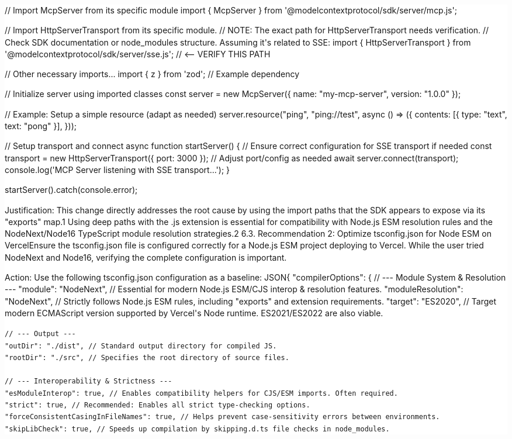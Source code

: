 // Import McpServer from its specific module
import { McpServer } from '@modelcontextprotocol/sdk/server/mcp.js';

// Import HttpServerTransport from its specific module.
// NOTE: The exact path for HttpServerTransport needs verification.
// Check SDK documentation or node_modules structure. Assuming it's related to SSE:
import { HttpServerTransport } from '@modelcontextprotocol/sdk/server/sse.js'; // <-- VERIFY THIS PATH

// Other necessary imports...
import { z } from 'zod'; // Example dependency

// Initialize server using imported classes
const server = new McpServer({ name: "my-mcp-server", version: "1.0.0" });

// Example: Setup a simple resource (adapt as needed)
server.resource("ping", "ping://test", async () => ({
  contents: [{ type: "text", text: "pong" }],
}));

// Setup transport and connect
async function startServer() {
  // Ensure correct configuration for SSE transport if needed
  const transport = new HttpServerTransport({ port: 3000 }); // Adjust port/config as needed
  await server.connect(transport);
  console.log('MCP Server listening with SSE transport...');
}

startServer().catch(console.error);


Justification: This change directly addresses the root cause by using the import paths that the SDK appears to expose via its "exports" map.1 Using deep paths with the .js extension is essential for compatibility with Node.js ESM resolution rules and the NodeNext/Node16 TypeScript module resolution strategies.2
6.3. Recommendation 2: Optimize tsconfig.json for Node ESM on VercelEnsure the tsconfig.json file is configured correctly for a Node.js ESM project deploying to Vercel. While the user tried NodeNext and Node16, verifying the complete configuration is important.

Action: Use the following tsconfig.json configuration as a baseline:
JSON{
  "compilerOptions": {
    // --- Module System & Resolution ---
    "module": "NodeNext", // Essential for modern Node.js ESM/CJS interop & resolution features.
    "moduleResolution": "NodeNext", // Strictly follows Node.js ESM rules, including "exports" and extension requirements.
    "target": "ES2020", // Target modern ECMAScript version supported by Vercel's Node runtime. ES2021/ES2022 are also viable.

    // --- Output ---
    "outDir": "./dist", // Standard output directory for compiled JS.
    "rootDir": "./src", // Specifies the root directory of source files.

    // --- Interoperability & Strictness ---
    "esModuleInterop": true, // Enables compatibility helpers for CJS/ESM imports. Often required.
    "strict": true, // Recommended: Enables all strict type-checking options.
    "forceConsistentCasingInFileNames": true, // Helps prevent case-sensitivity errors between environments.
    "skipLibCheck": true, // Speeds up compilation by skipping.d.ts file checks in node_modules.
